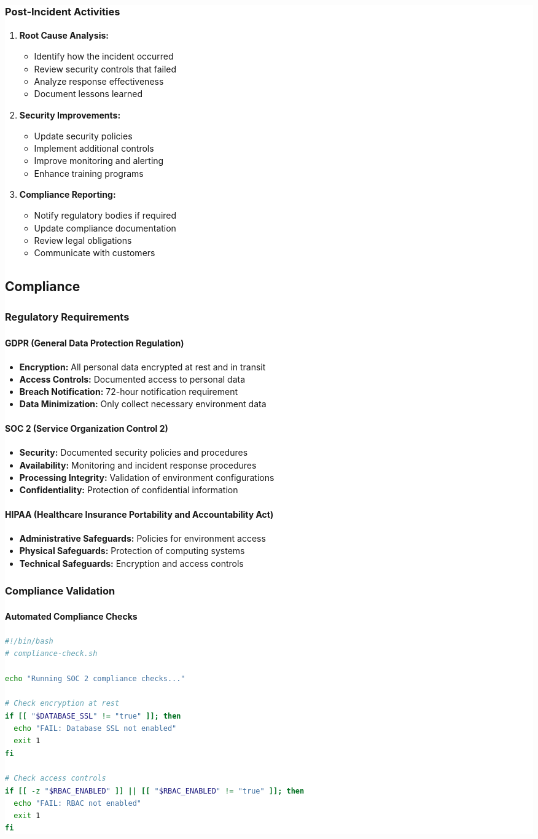 ### Post-Incident Activities

1. **Root Cause Analysis:**
   - Identify how the incident occurred
   - Review security controls that failed
   - Analyze response effectiveness
   - Document lessons learned

2. **Security Improvements:**
   - Update security policies
   - Implement additional controls
   - Improve monitoring and alerting
   - Enhance training programs

3. **Compliance Reporting:**
   - Notify regulatory bodies if required
   - Update compliance documentation
   - Review legal obligations
   - Communicate with customers

## Compliance

### Regulatory Requirements

#### GDPR (General Data Protection Regulation)
- **Encryption:** All personal data encrypted at rest and in transit
- **Access Controls:** Documented access to personal data
- **Breach Notification:** 72-hour notification requirement
- **Data Minimization:** Only collect necessary environment data

#### SOC 2 (Service Organization Control 2)
- **Security:** Documented security policies and procedures
- **Availability:** Monitoring and incident response procedures
- **Processing Integrity:** Validation of environment configurations
- **Confidentiality:** Protection of confidential information

#### HIPAA (Healthcare Insurance Portability and Accountability Act)
- **Administrative Safeguards:** Policies for environment access
- **Physical Safeguards:** Protection of computing systems
- **Technical Safeguards:** Encryption and access controls

### Compliance Validation

#### Automated Compliance Checks

```bash
#!/bin/bash
# compliance-check.sh

echo "Running SOC 2 compliance checks..."

# Check encryption at rest
if [[ "$DATABASE_SSL" != "true" ]]; then
  echo "FAIL: Database SSL not enabled"
  exit 1
fi

# Check access controls
if [[ -z "$RBAC_ENABLED" ]] || [[ "$RBAC_ENABLED" != "true" ]]; then
  echo "FAIL: RBAC not enabled"
  exit 1
fi

```